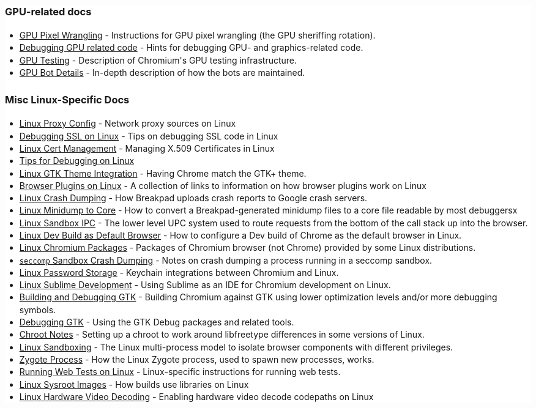 ### GPU-related docs
*   [GPU Pixel Wrangling](gpu/pixel_wrangling.md) - Instructions for GPU
    pixel wrangling (the GPU sheriffing rotation).
*   [Debugging GPU related code](gpu/debugging_gpu_related_code.md) - Hints for
    debugging GPU- and graphics-related code.
*   [GPU Testing](gpu/gpu_testing.md) - Description of Chromium's GPU testing
    infrastructure.
*   [GPU Bot Details](gpu/gpu_testing_bot_details.md) - In-depth description of
    how the bots are maintained.

### Misc Linux-Specific Docs
*   [Linux Proxy Config](linux/proxy_config.md) - Network proxy sources on Linux
*   [Debugging SSL on Linux](linux/debugging_ssl.md) - Tips on debugging SSL
    code in Linux
*   [Linux Cert Management](linux/cert_management.md) - Managing X.509
    Certificates in Linux
*   [Tips for Debugging on Linux](linux/debugging.md)
*   [Linux GTK Theme Integration](linux/gtk_theme_integration.md) - Having
    Chrome match the GTK+ theme.
*   [Browser Plugins on Linux](linux/plugins.md) - A collection of links to
    information on how browser plugins work on Linux
*   [Linux Crash Dumping](linux/crash_dumping.md) - How Breakpad uploads crash
    reports to Google crash servers.
*   [Linux Minidump to Core](linux/minidump_to_core.md) - How to convert a
    Breakpad-generated minidump files to a core file readable by most debuggersx
*   [Linux Sandbox IPC](linux/sandbox_ipc.md) - The lower level UPC system used
    to route requests from the bottom of the call stack up into the browser.
*   [Linux Dev Build as Default Browser](linux/dev_build_as_default_browser.md) -
    How to configure a Dev build of Chrome as the default browser in Linux.
*   [Linux Chromium Packages](linux/chromium_packages.md) - Packages of Chromium
    browser (not Chrome) provided by some Linux distributions.
*   [`seccomp` Sandbox Crash Dumping](seccomp_sandbox_crash_dumping.md) - Notes
    on crash dumping a process running in a seccomp sandbox.
*   [Linux Password Storage](linux/password_storage.md) - Keychain integrations
    between Chromium and Linux.
*   [Linux Sublime Development](sublime_ide.md) - Using Sublime as an IDE
    for Chromium development on Linux.
*   [Building and Debugging GTK](linux/building_debug_gtk.md) - Building
    Chromium against GTK using lower optimization levels and/or more debugging
    symbols.
*   [Debugging GTK](linux/debugging_gtk.md) - Using the GTK Debug packages and
    related tools.
*   [Chroot Notes](linux/using_a_chroot.md) - Setting up a chroot to work around
    libfreetype differences in some versions of Linux.
*   [Linux Sandboxing](../sandbox/linux/README.md) - The Linux multi-process model to
    isolate browser components with different privileges.
*   [Zygote Process](linux/zygote.md) - How the Linux Zygote process, used to
    spawn new processes, works.
*   [Running Web Tests on Linux](testing/web_tests_linux.md) - Linux-specific
    instructions for running web tests.
*   [Linux Sysroot Images](linux/sysroot.md) - How builds use libraries on Linux
*   [Linux Hardware Video Decoding](linux/hw_video_decode.md) - Enabling
    hardware video decode codepaths on Linux
